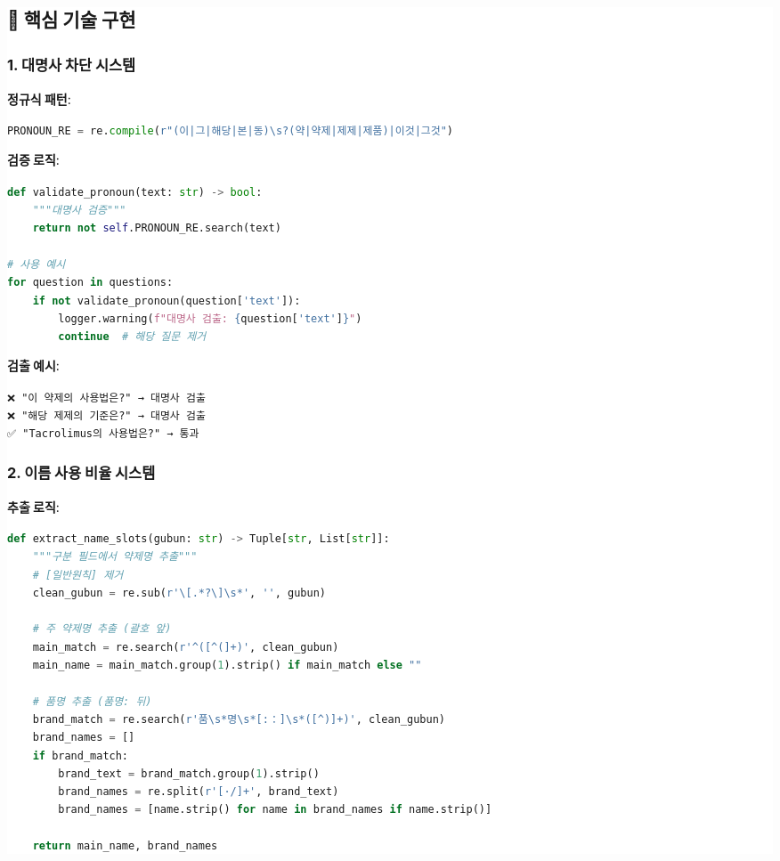 ## 🔧 핵심 기술 구현

### 1. 대명사 차단 시스템

**정규식 패턴**:
```python
PRONOUN_RE = re.compile(r"(이|그|해당|본|동)\s?(약|약제|제제|제품)|이것|그것")
```

**검증 로직**:
```python
def validate_pronoun(text: str) -> bool:
    """대명사 검증"""
    return not self.PRONOUN_RE.search(text)

# 사용 예시
for question in questions:
    if not validate_pronoun(question['text']):
        logger.warning(f"대명사 검출: {question['text']}")
        continue  # 해당 질문 제거
```

**검출 예시**:
```
❌ "이 약제의 사용법은?" → 대명사 검출
❌ "해당 제제의 기준은?" → 대명사 검출  
✅ "Tacrolimus의 사용법은?" → 통과
```

### 2. 이름 사용 비율 시스템

**추출 로직**:
```python
def extract_name_slots(gubun: str) -> Tuple[str, List[str]]:
    """구분 필드에서 약제명 추출"""
    # [일반원칙] 제거
    clean_gubun = re.sub(r'\[.*?\]\s*', '', gubun)
    
    # 주 약제명 추출 (괄호 앞)
    main_match = re.search(r'^([^(]+)', clean_gubun)
    main_name = main_match.group(1).strip() if main_match else ""
    
    # 품명 추출 (품명: 뒤)
    brand_match = re.search(r'품\s*명\s*[:：]\s*([^)]+)', clean_gubun)
    brand_names = []
    if brand_match:
        brand_text = brand_match.group(1).strip()
        brand_names = re.split(r'[·/]+', brand_text)
        brand_names = [name.strip() for name in brand_names if name.strip()]
    
    return main_name, brand_names
```
